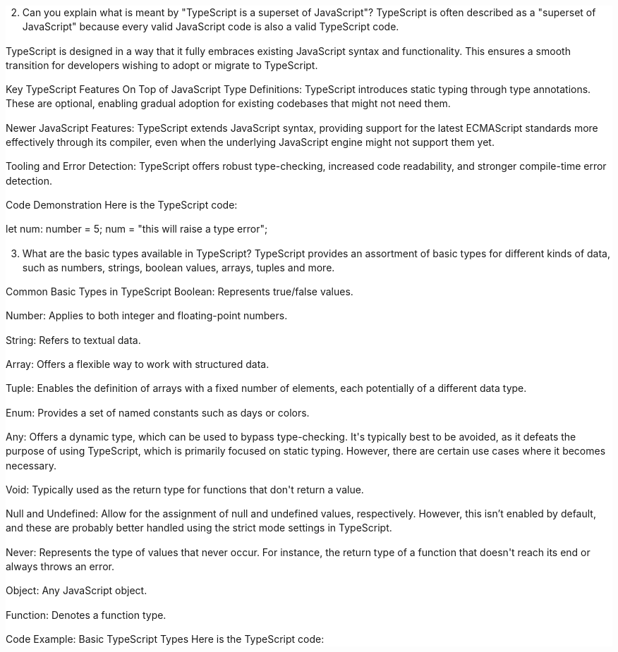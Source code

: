2. Can you explain what is meant by "TypeScript is a superset of JavaScript"?
TypeScript is often described as a "superset of JavaScript" because every valid JavaScript code is also a valid TypeScript code.

TypeScript is designed in a way that it fully embraces existing JavaScript syntax and functionality. This ensures a smooth transition for developers wishing to adopt or migrate to TypeScript.

Key TypeScript Features On Top of JavaScript
Type Definitions: TypeScript introduces static typing through type annotations. These are optional, enabling gradual adoption for existing codebases that might not need them.

Newer JavaScript Features: TypeScript extends JavaScript syntax, providing support for the latest ECMAScript standards more effectively through its compiler, even when the underlying JavaScript engine might not support them yet.

Tooling and Error Detection: TypeScript offers robust type-checking, increased code readability, and stronger compile-time error detection.

Code Demonstration
Here is the TypeScript code:

let num: number = 5;
num = "this will raise a type error";

3. What are the basic types available in TypeScript?
TypeScript provides an assortment of basic types for different kinds of data, such as numbers, strings, boolean values, arrays, tuples and more.

Common Basic Types in TypeScript
Boolean: Represents true/false values.

Number: Applies to both integer and floating-point numbers.

String: Refers to textual data.

Array: Offers a flexible way to work with structured data.

Tuple: Enables the definition of arrays with a fixed number of elements, each potentially of a different data type.

Enum: Provides a set of named constants such as days or colors.

Any: Offers a dynamic type, which can be used to bypass type-checking. It's typically best to be avoided, as it defeats the purpose of using TypeScript, which is primarily focused on static typing. However, there are certain use cases where it becomes necessary.

Void: Typically used as the return type for functions that don't return a value.

Null and Undefined: Allow for the assignment of null and undefined values, respectively. However, this isn’t enabled by default, and these are probably better handled using the strict mode settings in TypeScript.

Never: Represents the type of values that never occur. For instance, the return type of a function that doesn't reach its end or always throws an error.

Object: Any JavaScript object.

Function: Denotes a function type.

Code Example: Basic TypeScript Types
Here is the TypeScript code:
